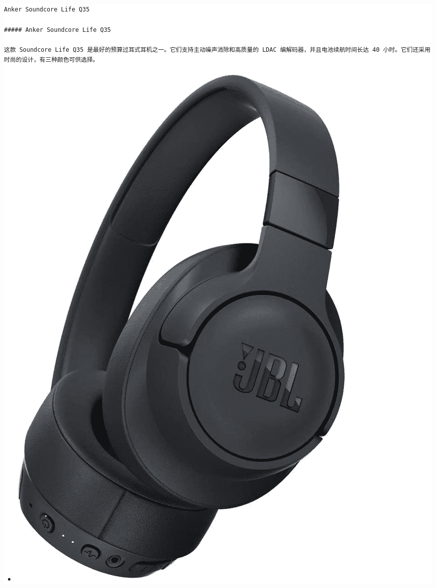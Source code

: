     Anker Soundcore Life Q35

    ##### Anker Soundcore Life Q35

    这款 Soundcore Life Q35 是最好的预算过耳式耳机之一。它们支持主动噪声消除和高质量的 LDAC 编解码器，并且电池续航时间长达 40 小时。它们还采用时尚的设计，有三种颜色可供选择。

*   <picture>![JBL's bluetooth headphones have active noise cancelling, so you can enjoy your music without interruption. With a fifteen hour battery life off a single charge, these headphones will keep you in the zone all day.](img/6e1bd01660f318a5d3b0f3fe388b01e5.png)</picture>
